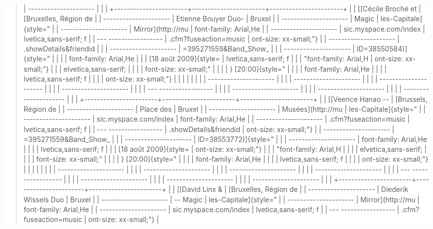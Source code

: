 > | --------------------- |                       |                       |
> +-----------------------+-----------------------+-----------------------+
> |                       | [[Cécile Broché et    | [Bruxelles, Région de |
> | --------------------- | Etienne Bouyer Duo-   | Bruxel                |
> | --------------------- | Magic                 | les-Capitale]{style=" |
> | --------------------- | Mirror](http://mu     | font-family: Arial,He |
> | --------------------- | sic.myspace.com/index | lvetica,sans-serif; f |
> | --- ----------------- | .cfm?fuseaction=music | ont-size: xx-small;"} |
> | --------------------- | .showDetails&friendid |                       |
> | --------------------- | =395271559&Band_Show_ |                       |
> | --------------------- | ID=38550584)]{style=" |                       |
> |                       | font-family: Arial,He |                       |
> | [18 août 2009]{style= | lvetica,sans-serif; f |                       |
> | "font-family: Arial,H | ont-size: xx-small;"} |                       |
> | elvetica,sans-serif;  |                       |                       |
> | font-size: xx-small;" |                       |                       |
> | }     [20:00]{style=" |                       |                       |
> | font-family: Arial,He |                       |                       |
> | lvetica,sans-serif; f |                       |                       |
> | ont-size: xx-small;"} |                       |                       |
> |                       |                       |                       |
> | --------------------- |                       |                       |
> | --------------------- |                       |                       |
> | --------------------- |                       |                       |
> | --------------------- |                       |                       |
> | --- ----------------- |                       |                       |
> | --------------------- |                       |                       |
> | --------------------- |                       |                       |
> | --------------------- |                       |                       |
> +-----------------------+-----------------------+-----------------------+
> |                       | [[Veence Hanao --     | [Brussels, Région de  |
> | --------------------- | Place des             | Bruxel                |
> | --------------------- | Musées](http://mu     | les-Capitale]{style=" |
> | --------------------- | sic.myspace.com/index | font-family: Arial,He |
> | --------------------- | .cfm?fuseaction=music | lvetica,sans-serif; f |
> | --- ----------------- | .showDetails&friendid | ont-size: xx-small;"} |
> | --------------------- | =395271559&Band_Show_ |                       |
> | --------------------- | ID=38553772)]{style=" |                       |
> | --------------------- | font-family: Arial,He |                       |
> |                       | lvetica,sans-serif; f |                       |
> | [18 août 2009]{style= | ont-size: xx-small;"} |                       |
> | "font-family: Arial,H |                       |                       |
> | elvetica,sans-serif;  |                       |                       |
> | font-size: xx-small;" |                       |                       |
> | }     [20:00]{style=" |                       |                       |
> | font-family: Arial,He |                       |                       |
> | lvetica,sans-serif; f |                       |                       |
> | ont-size: xx-small;"} |                       |                       |
> |                       |                       |                       |
> | --------------------- |                       |                       |
> | --------------------- |                       |                       |
> | --------------------- |                       |                       |
> | --------------------- |                       |                       |
> | --- ----------------- |                       |                       |
> | --------------------- |                       |                       |
> | --------------------- |                       |                       |
> | --------------------- |                       |                       |
> +-----------------------+-----------------------+-----------------------+
> |                       | [[David Linx &        | [Bruxelles, Région de |
> | --------------------- | Diederik Wissels Duo  | Bruxel                |
> | --------------------- | -- Magic              | les-Capitale]{style=" |
> | --------------------- | Mirror](http://mu     | font-family: Arial,He |
> | --------------------- | sic.myspace.com/index | lvetica,sans-serif; f |
> | --- ----------------- | .cfm?fuseaction=music | ont-size: xx-small;"} |